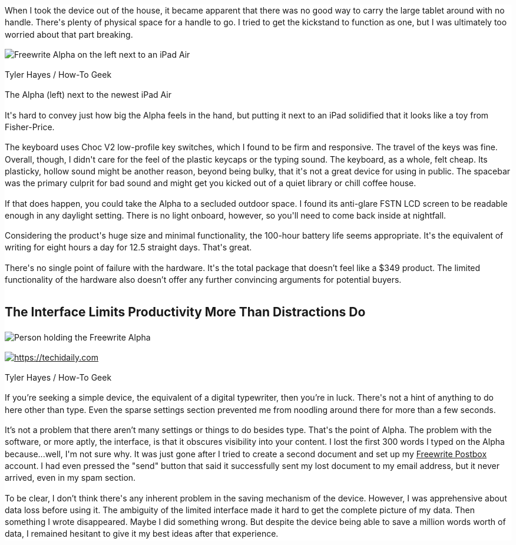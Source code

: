  When I took the device out of the house, it became apparent that there was no good way to carry the large tablet around with no handle. There's plenty of physical space for a handle to go. I tried to get the kickstand to function as one, but I was ultimately too worried about that part breaking.

![Freewrite Alpha on the left next to an iPad Air](https://static1.howtogeekimages.com/wordpress/wp-content/uploads/wm/2023/12/freewrite-alpha-on-the-left-next-to-an-ipad-air.JPG) 

Tyler Hayes / How-To Geek

The Alpha (left) next to the newest iPad Air

 It's hard to convey just how big the Alpha feels in the hand, but putting it next to an iPad solidified that it looks like a toy from Fisher-Price.

 The keyboard uses Choc V2 low-profile key switches, which I found to be firm and responsive. The travel of the keys was fine. Overall, though, I didn't care for the feel of the plastic keycaps or the typing sound. The keyboard, as a whole, felt cheap. Its plasticky, hollow sound might be another reason, beyond being bulky, that it's not a great device for using in public. The spacebar was the primary culprit for bad sound and might get you kicked out of a quiet library or chill coffee house.

 If that does happen, you could take the Alpha to a secluded outdoor space. I found its anti-glare FSTN LCD screen to be readable enough in any daylight setting. There is no light onboard, however, so you'll need to come back inside at nightfall.

 Considering the product's huge size and minimal functionality, the 100-hour battery life seems appropriate. It's the equivalent of writing for eight hours a day for 12.5 straight days. That's great.

 There's no single point of failure with the hardware. It's the total package that doesn’t feel like a $349 product. The limited functionality of the hardware also doesn’t offer any further convincing arguments for potential buyers.

##  The Interface Limits Productivity More Than Distractions Do

![Person holding the Freewrite Alpha](https://static1.howtogeekimages.com/wordpress/wp-content/uploads/wm/2023/12/person-holding-the-freewrite-alpha.JPG) 


<a href="https://aligracehair.sjv.io/c/5597632/2115925/19272" target="_top" id="2115925">
  <img src="//a.impactradius-go.com/display-ad/19272-2115925" border="0" alt="https://techidaily.com" width="120" height="90"/>
</a>
<img height="0" width="0" src="https://aligracehair.sjv.io/i/5597632/2115925/19272" style="position:absolute;visibility:hidden;" border="0" />

Tyler Hayes / How-To Geek

 If you’re seeking a simple device, the equivalent of a digital typewriter, then you’re in luck. There's not a hint of anything to do here other than type. Even the sparse settings section prevented me from noodling around there for more than a few seconds.

 It’s not a problem that there aren’t many settings or things to do besides type. That's the point of Alpha. The problem with the software, or more aptly, the interface, is that it obscures visibility into your content. I lost the first 300 words I typed on the Alpha because...well, I'm not sure why. It was just gone after I tried to create a second document and set up my [Freewrite Postbox](https://getfreewrite.com/pages/postbox) account. I had even pressed the "send" button that said it successfully sent my lost document to my email address, but it never arrived, even in my spam section.

 To be clear, I don’t think there's any inherent problem in the saving mechanism of the device. However, I was apprehensive about data loss before using it. The ambiguity of the limited interface made it hard to get the complete picture of my data. Then something I wrote disappeared. Maybe I did something wrong. But despite the device being able to save a million words worth of data, I remained hesitant to give it my best ideas after that experience.

